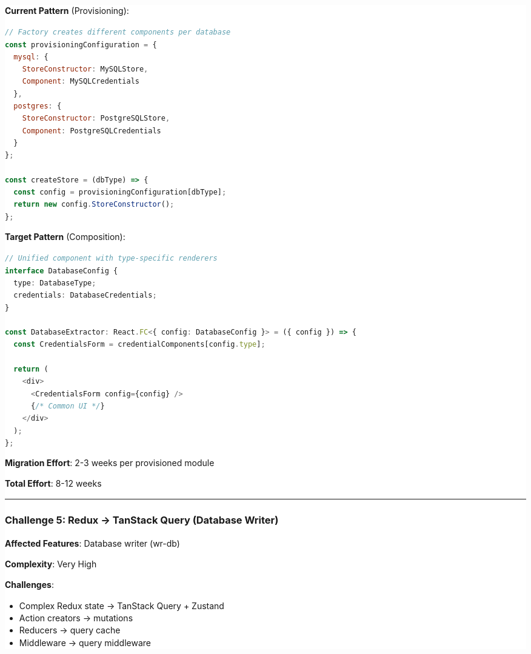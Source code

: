 **Current Pattern** (Provisioning):
```javascript
// Factory creates different components per database
const provisioningConfiguration = {
  mysql: {
    StoreConstructor: MySQLStore,
    Component: MySQLCredentials
  },
  postgres: {
    StoreConstructor: PostgreSQLStore,
    Component: PostgreSQLCredentials
  }
};

const createStore = (dbType) => {
  const config = provisioningConfiguration[dbType];
  return new config.StoreConstructor();
};
```

**Target Pattern** (Composition):
```typescript
// Unified component with type-specific renderers
interface DatabaseConfig {
  type: DatabaseType;
  credentials: DatabaseCredentials;
}

const DatabaseExtractor: React.FC<{ config: DatabaseConfig }> = ({ config }) => {
  const CredentialsForm = credentialComponents[config.type];

  return (
    <div>
      <CredentialsForm config={config} />
      {/* Common UI */}
    </div>
  );
};
```

**Migration Effort**: 2-3 weeks per provisioned module

**Total Effort**: 8-12 weeks

---

### Challenge 5: Redux → TanStack Query (Database Writer)

**Affected Features**: Database writer (wr-db)

**Complexity**: Very High

**Challenges**:
- Complex Redux state → TanStack Query + Zustand
- Action creators → mutations
- Reducers → query cache
- Middleware → query middleware
